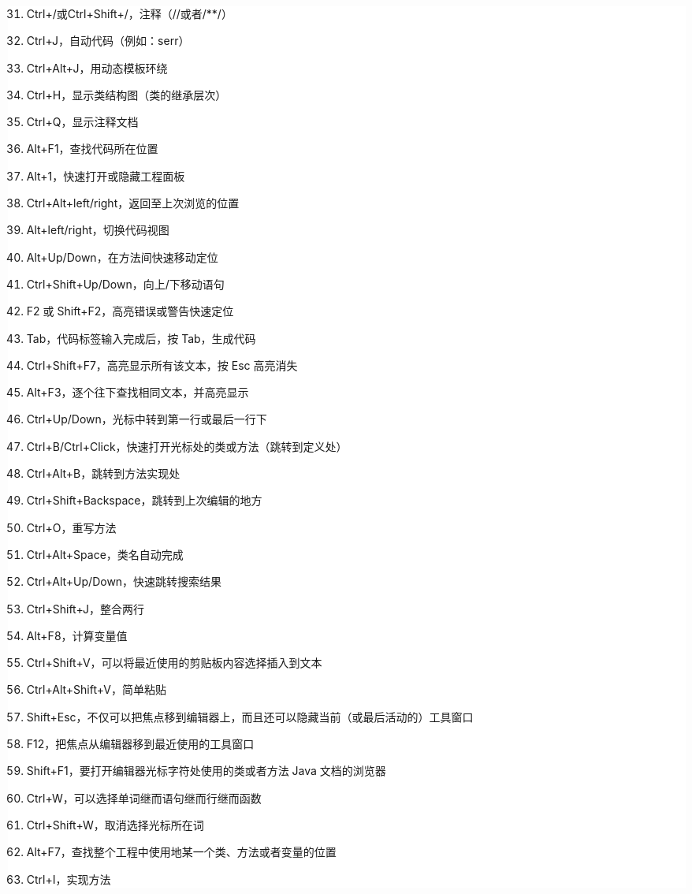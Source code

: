 31. Ctrl+/或Ctrl+Shift+/，注释（//或者/**/）

32. Ctrl+J，自动代码（例如：serr）

33. Ctrl+Alt+J，用动态模板环绕

34. Ctrl+H，显示类结构图（类的继承层次）

35. Ctrl+Q，显示注释文档

36. Alt+F1，查找代码所在位置

37. Alt+1，快速打开或隐藏工程面板

38. Ctrl+Alt+left/right，返回至上次浏览的位置

39. Alt+left/right，切换代码视图

40. Alt+Up/Down，在方法间快速移动定位

41. Ctrl+Shift+Up/Down，向上/下移动语句

42. F2 或 Shift+F2，高亮错误或警告快速定位

43. Tab，代码标签输入完成后，按 Tab，生成代码

44. Ctrl+Shift+F7，高亮显示所有该文本，按 Esc 高亮消失

45. Alt+F3，逐个往下查找相同文本，并高亮显示

46. Ctrl+Up/Down，光标中转到第一行或最后一行下

47. Ctrl+B/Ctrl+Click，快速打开光标处的类或方法（跳转到定义处）

48. Ctrl+Alt+B，跳转到方法实现处

49. Ctrl+Shift+Backspace，跳转到上次编辑的地方

50. Ctrl+O，重写方法

51. Ctrl+Alt+Space，类名自动完成

52. Ctrl+Alt+Up/Down，快速跳转搜索结果

53. Ctrl+Shift+J，整合两行

54. Alt+F8，计算变量值

55. Ctrl+Shift+V，可以将最近使用的剪贴板内容选择插入到文本

56. Ctrl+Alt+Shift+V，简单粘贴

57. Shift+Esc，不仅可以把焦点移到编辑器上，而且还可以隐藏当前（或最后活动的）工具窗口

58. F12，把焦点从编辑器移到最近使用的工具窗口

59. Shift+F1，要打开编辑器光标字符处使用的类或者方法 Java 文档的浏览器

60. Ctrl+W，可以选择单词继而语句继而行继而函数

61. Ctrl+Shift+W，取消选择光标所在词

62. Alt+F7，查找整个工程中使用地某一个类、方法或者变量的位置

63. Ctrl+I，实现方法
